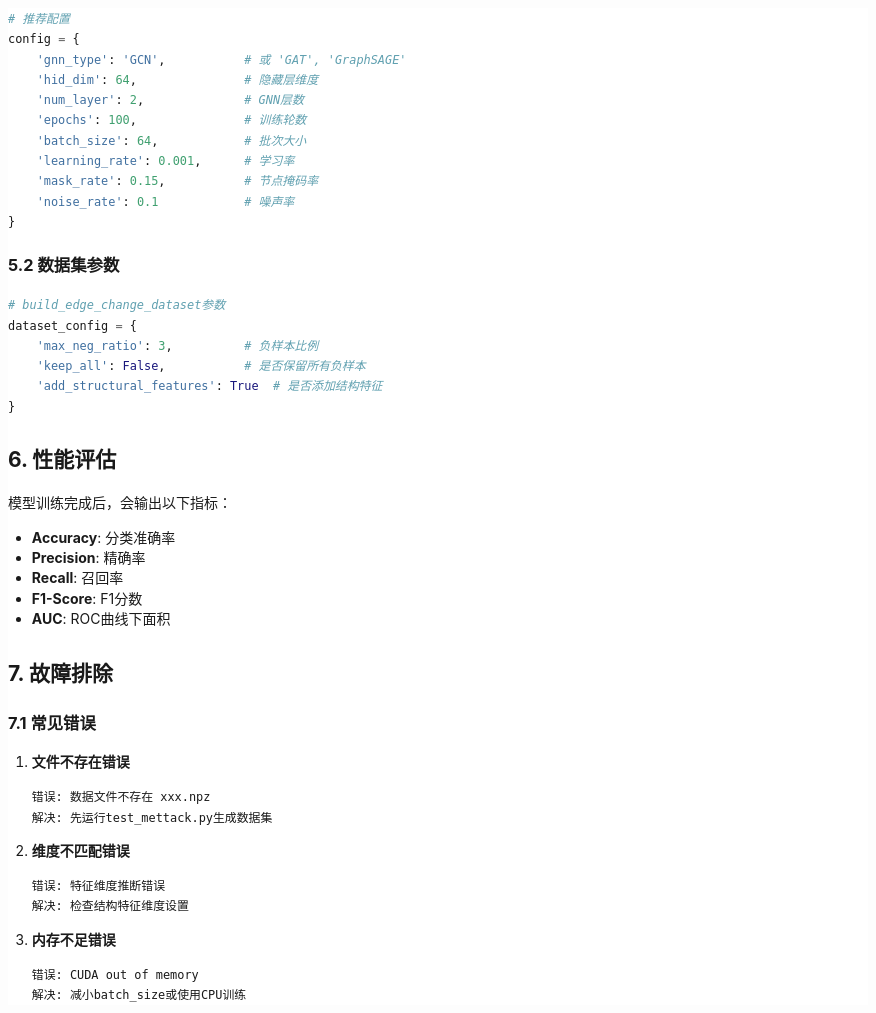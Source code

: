 ```python
# 推荐配置
config = {
    'gnn_type': 'GCN',           # 或 'GAT', 'GraphSAGE'
    'hid_dim': 64,               # 隐藏层维度
    'num_layer': 2,              # GNN层数
    'epochs': 100,               # 训练轮数
    'batch_size': 64,            # 批次大小
    'learning_rate': 0.001,      # 学习率
    'mask_rate': 0.15,           # 节点掩码率
    'noise_rate': 0.1            # 噪声率
}
```

### 5.2 数据集参数

```python
# build_edge_change_dataset参数
dataset_config = {
    'max_neg_ratio': 3,          # 负样本比例
    'keep_all': False,           # 是否保留所有负样本
    'add_structural_features': True  # 是否添加结构特征
}
```

## 6. 性能评估

模型训练完成后，会输出以下指标：

- **Accuracy**: 分类准确率
- **Precision**: 精确率
- **Recall**: 召回率
- **F1-Score**: F1分数
- **AUC**: ROC曲线下面积

## 7. 故障排除

### 7.1 常见错误

1. **文件不存在错误**
   ```
   错误: 数据文件不存在 xxx.npz
   解决: 先运行test_mettack.py生成数据集
   ```

2. **维度不匹配错误**
   ```
   错误: 特征维度推断错误
   解决: 检查结构特征维度设置
   ```

3. **内存不足错误**
   ```
   错误: CUDA out of memory
   解决: 减小batch_size或使用CPU训练
   ```
